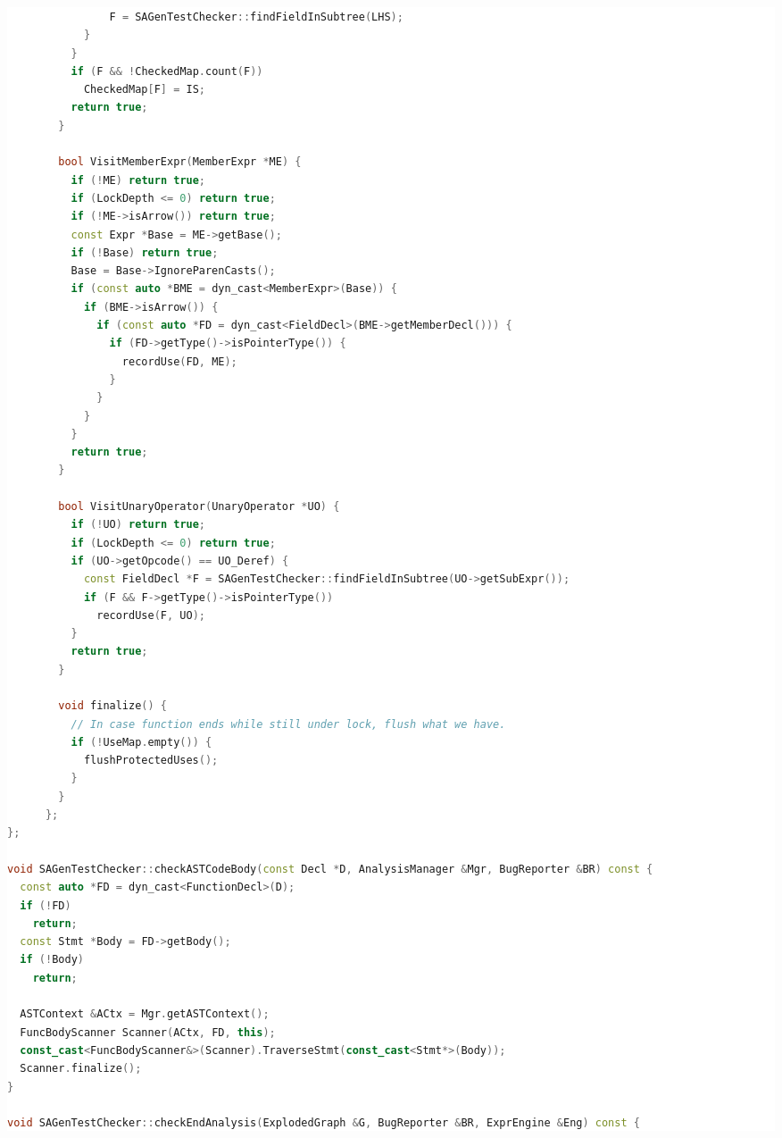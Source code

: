 ```cpp
                F = SAGenTestChecker::findFieldInSubtree(LHS);
            }
          }
          if (F && !CheckedMap.count(F))
            CheckedMap[F] = IS;
          return true;
        }

        bool VisitMemberExpr(MemberExpr *ME) {
          if (!ME) return true;
          if (LockDepth <= 0) return true;
          if (!ME->isArrow()) return true;
          const Expr *Base = ME->getBase();
          if (!Base) return true;
          Base = Base->IgnoreParenCasts();
          if (const auto *BME = dyn_cast<MemberExpr>(Base)) {
            if (BME->isArrow()) {
              if (const auto *FD = dyn_cast<FieldDecl>(BME->getMemberDecl())) {
                if (FD->getType()->isPointerType()) {
                  recordUse(FD, ME);
                }
              }
            }
          }
          return true;
        }

        bool VisitUnaryOperator(UnaryOperator *UO) {
          if (!UO) return true;
          if (LockDepth <= 0) return true;
          if (UO->getOpcode() == UO_Deref) {
            const FieldDecl *F = SAGenTestChecker::findFieldInSubtree(UO->getSubExpr());
            if (F && F->getType()->isPointerType())
              recordUse(F, UO);
          }
          return true;
        }

        void finalize() {
          // In case function ends while still under lock, flush what we have.
          if (!UseMap.empty()) {
            flushProtectedUses();
          }
        }
      };
};

void SAGenTestChecker::checkASTCodeBody(const Decl *D, AnalysisManager &Mgr, BugReporter &BR) const {
  const auto *FD = dyn_cast<FunctionDecl>(D);
  if (!FD)
    return;
  const Stmt *Body = FD->getBody();
  if (!Body)
    return;

  ASTContext &ACtx = Mgr.getASTContext();
  FuncBodyScanner Scanner(ACtx, FD, this);
  const_cast<FuncBodyScanner&>(Scanner).TraverseStmt(const_cast<Stmt*>(Body));
  Scanner.finalize();
}

void SAGenTestChecker::checkEndAnalysis(ExplodedGraph &G, BugReporter &BR, ExprEngine &Eng) const {
```